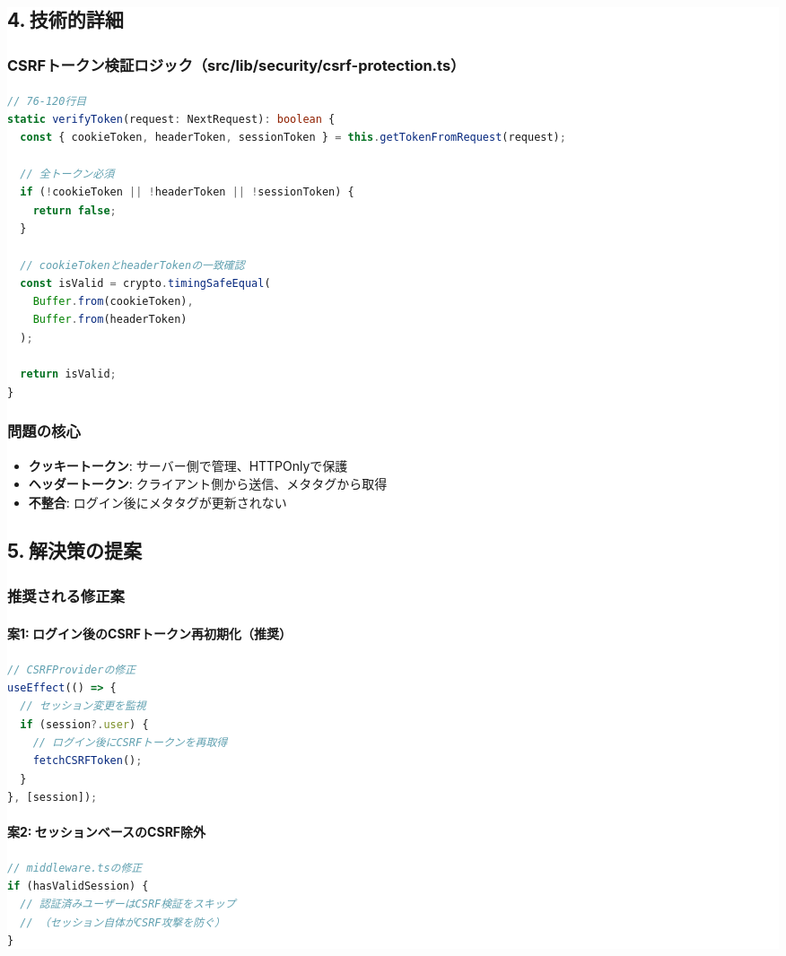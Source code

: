 ## 4. 技術的詳細

### CSRFトークン検証ロジック（src/lib/security/csrf-protection.ts）
```typescript
// 76-120行目
static verifyToken(request: NextRequest): boolean {
  const { cookieToken, headerToken, sessionToken } = this.getTokenFromRequest(request);
  
  // 全トークン必須
  if (!cookieToken || !headerToken || !sessionToken) {
    return false;
  }
  
  // cookieTokenとheaderTokenの一致確認
  const isValid = crypto.timingSafeEqual(
    Buffer.from(cookieToken),
    Buffer.from(headerToken)
  );
  
  return isValid;
}
```

### 問題の核心
- **クッキートークン**: サーバー側で管理、HTTPOnlyで保護
- **ヘッダートークン**: クライアント側から送信、メタタグから取得
- **不整合**: ログイン後にメタタグが更新されない

## 5. 解決策の提案

### 推奨される修正案

#### 案1: ログイン後のCSRFトークン再初期化（推奨）
```typescript
// CSRFProviderの修正
useEffect(() => {
  // セッション変更を監視
  if (session?.user) {
    // ログイン後にCSRFトークンを再取得
    fetchCSRFToken();
  }
}, [session]);
```

#### 案2: セッションベースのCSRF除外
```typescript
// middleware.tsの修正
if (hasValidSession) {
  // 認証済みユーザーはCSRF検証をスキップ
  // （セッション自体がCSRF攻撃を防ぐ）
}
```

